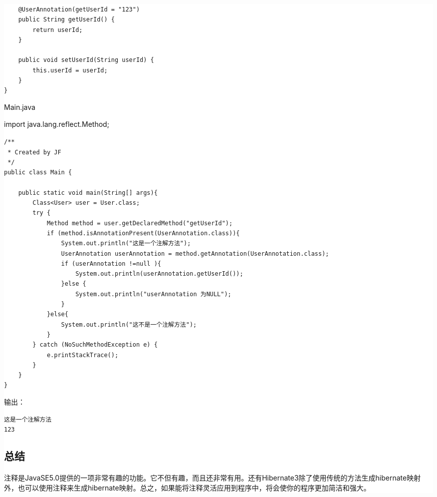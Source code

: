 	    @UserAnnotation(getUserId = "123")
	    public String getUserId() {
	        return userId;
	    }
	
	    public void setUserId(String userId) {
	        this.userId = userId;
	    }
	}


Main.java

import java.lang.reflect.Method;

	/**
	 * Created by JF
	 */
	public class Main {
	
	    public static void main(String[] args){
	        Class<User> user = User.class;
	        try {
	            Method method = user.getDeclaredMethod("getUserId");
	            if (method.isAnnotationPresent(UserAnnotation.class)){
	                System.out.println("这是一个注解方法");
	                UserAnnotation userAnnotation = method.getAnnotation(UserAnnotation.class);
	                if (userAnnotation !=null ){
	                    System.out.println(userAnnotation.getUserId());
	                }else {
	                    System.out.println("userAnnotation 为NULL");
	                }
	            }else{
	                System.out.println("这不是一个注解方法");
	            }
	        } catch (NoSuchMethodException e) {
	            e.printStackTrace();
	        }
	    }
	}

输出：

	这是一个注解方法
	123

## 总结

注释是JavaSE5.0提供的一项非常有趣的功能。它不但有趣，而且还非常有用。还有Hibernate3除了使用传统的方法生成hibernate映射外，也可以使用注释来生成hibernate映射。总之，如果能将注释灵活应用到程序中，将会使你的程序更加简洁和强大。

